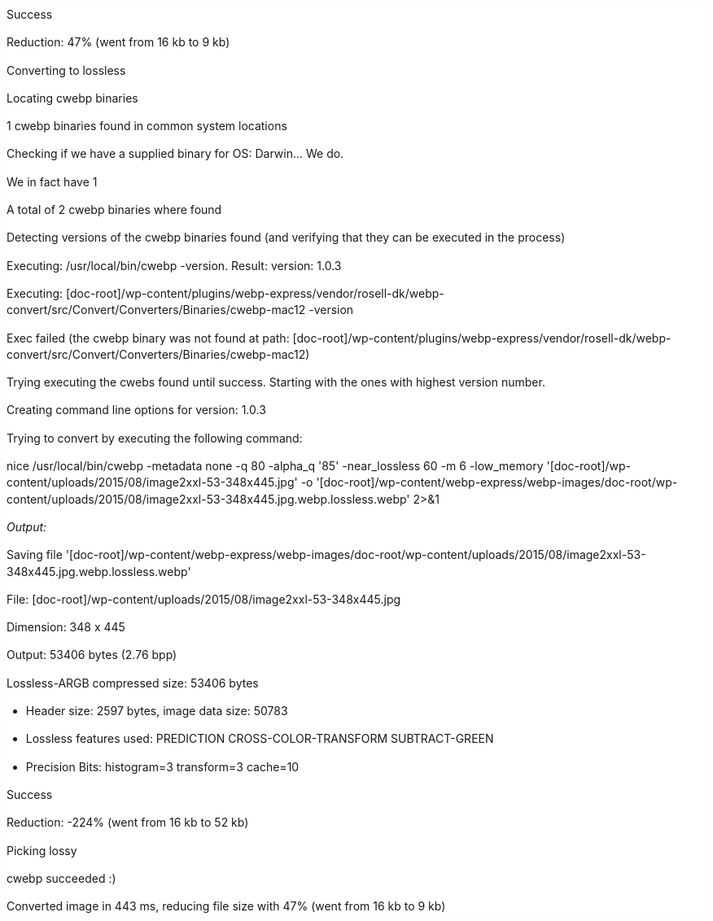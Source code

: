 Success

Reduction: 47% (went from 16 kb to 9 kb)


Converting to lossless

Locating cwebp binaries

1 cwebp binaries found in common system locations

Checking if we have a supplied binary for OS: Darwin... We do.

We in fact have 1

A total of 2 cwebp binaries where found

Detecting versions of the cwebp binaries found (and verifying that they can be executed in the process)

Executing: /usr/local/bin/cwebp -version. Result: version: 1.0.3

Executing: [doc-root]/wp-content/plugins/webp-express/vendor/rosell-dk/webp-convert/src/Convert/Converters/Binaries/cwebp-mac12 -version

Exec failed (the cwebp binary was not found at path: [doc-root]/wp-content/plugins/webp-express/vendor/rosell-dk/webp-convert/src/Convert/Converters/Binaries/cwebp-mac12)

Trying executing the cwebs found until success. Starting with the ones with highest version number.

Creating command line options for version: 1.0.3

Trying to convert by executing the following command:

nice /usr/local/bin/cwebp -metadata none -q 80 -alpha_q '85' -near_lossless 60 -m 6 -low_memory '[doc-root]/wp-content/uploads/2015/08/image2xxl-53-348x445.jpg' -o '[doc-root]/wp-content/webp-express/webp-images/doc-root/wp-content/uploads/2015/08/image2xxl-53-348x445.jpg.webp.lossless.webp' 2>&1


*Output:* 

Saving file '[doc-root]/wp-content/webp-express/webp-images/doc-root/wp-content/uploads/2015/08/image2xxl-53-348x445.jpg.webp.lossless.webp'

File:      [doc-root]/wp-content/uploads/2015/08/image2xxl-53-348x445.jpg

Dimension: 348 x 445

Output:    53406 bytes (2.76 bpp)

Lossless-ARGB compressed size: 53406 bytes

  * Header size: 2597 bytes, image data size: 50783

  * Lossless features used: PREDICTION CROSS-COLOR-TRANSFORM SUBTRACT-GREEN

  * Precision Bits: histogram=3 transform=3 cache=10


Success

Reduction: -224% (went from 16 kb to 52 kb)


Picking lossy

cwebp succeeded :)


Converted image in 443 ms, reducing file size with 47% (went from 16 kb to 9 kb)

